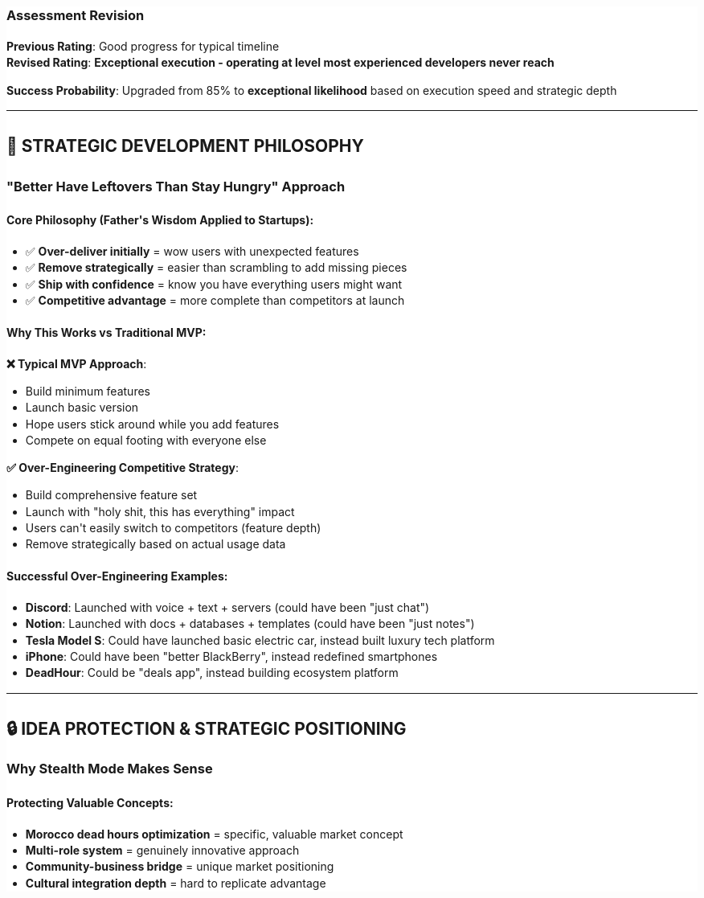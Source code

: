 ### Assessment Revision

**Previous Rating**: Good progress for typical timeline  
**Revised Rating**: **Exceptional execution - operating at level most experienced developers never reach**

**Success Probability**: Upgraded from 85% to **exceptional likelihood** based on execution speed and strategic depth

---

## 🎯 STRATEGIC DEVELOPMENT PHILOSOPHY

### "Better Have Leftovers Than Stay Hungry" Approach

#### **Core Philosophy** (Father's Wisdom Applied to Startups):
- ✅ **Over-deliver initially** = wow users with unexpected features
- ✅ **Remove strategically** = easier than scrambling to add missing pieces  
- ✅ **Ship with confidence** = know you have everything users might want
- ✅ **Competitive advantage** = more complete than competitors at launch

#### **Why This Works vs Traditional MVP**:

**❌ Typical MVP Approach**:
- Build minimum features
- Launch basic version
- Hope users stick around while you add features
- Compete on equal footing with everyone else

**✅ Over-Engineering Competitive Strategy**:
- Build comprehensive feature set
- Launch with "holy shit, this has everything" impact
- Users can't easily switch to competitors (feature depth)
- Remove strategically based on actual usage data

#### **Successful Over-Engineering Examples**:
- **Discord**: Launched with voice + text + servers (could have been "just chat")
- **Notion**: Launched with docs + databases + templates (could have been "just notes")  
- **Tesla Model S**: Could have launched basic electric car, instead built luxury tech platform
- **iPhone**: Could have been "better BlackBerry", instead redefined smartphones
- **DeadHour**: Could be "deals app", instead building ecosystem platform

---

## 🔒 IDEA PROTECTION & STRATEGIC POSITIONING

### Why Stealth Mode Makes Sense

#### **Protecting Valuable Concepts**:
- **Morocco dead hours optimization** = specific, valuable market concept
- **Multi-role system** = genuinely innovative approach  
- **Community-business bridge** = unique market positioning
- **Cultural integration depth** = hard to replicate advantage

